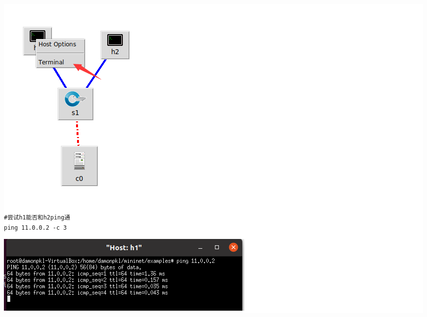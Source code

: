 ![image-20211112003906801](Mininet的搭建和学习笔记.assets/image-20211112003906801.png)



```shell
#尝试h1能否和h2ping通
ping 11.0.0.2 -c 3
```



![image-20211112003530921](Mininet的搭建和学习笔记.assets/image-20211112003530921.png)